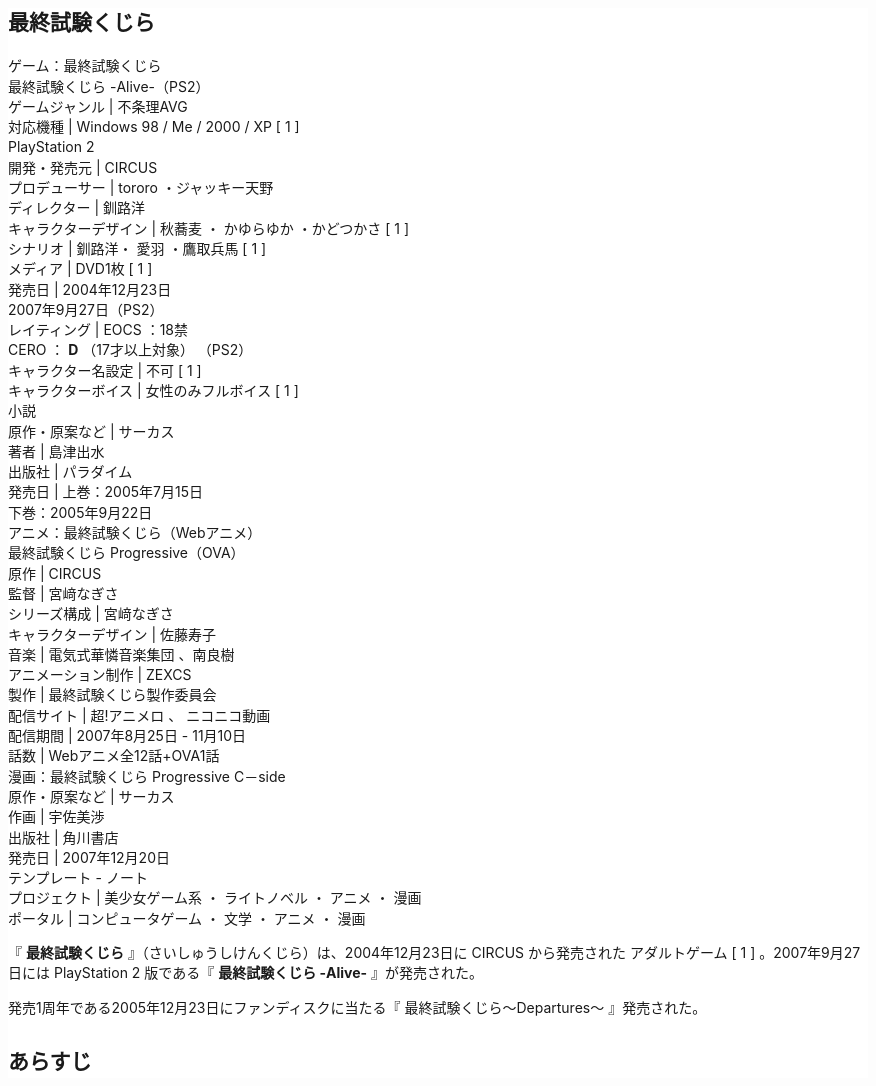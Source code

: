 最終試験くじら  
---  
ゲーム：最終試験くじら  
最終試験くじら -Alive-（PS2）  
ゲームジャンル  |  不条理AVG   
対応機種  |  Windows 98  /  Me  /  2000  /  XP  [  1  ]    
PlayStation 2  
開発・発売元  |  CIRCUS   
プロデューサー  |  tororo  ・ジャッキー天野   
ディレクター  |  釧路洋   
キャラクターデザイン  |  秋蕎麦  ・  かゆらゆか  ・かどつかさ  [  1  ]   
シナリオ  |  釧路洋・  愛羽  ・鷹取兵馬  [  1  ]   
メディア  |  DVD1枚  [  1  ]   
発売日  |  2004年12月23日   
2007年9月27日（PS2）  
レイティング  |  EOCS  ：18禁   
CERO  ：  **D** （17才以上対象）  （PS2）  
キャラクター名設定  |  不可  [  1  ]   
キャラクターボイス  |  女性のみフルボイス  [  1  ]   
小説  
原作・原案など  |  サーカス   
著者  |  島津出水   
出版社  |  パラダイム   
発売日  |  上巻：2005年7月15日   
下巻：2005年9月22日  
アニメ：最終試験くじら（Webアニメ）  
最終試験くじら Progressive（OVA）  
原作  |  CIRCUS   
監督  |  宮﨑なぎさ   
シリーズ構成  |  宮﨑なぎさ   
キャラクターデザイン  |  佐藤寿子   
音楽  |  電気式華憐音楽集団  、南良樹   
アニメーション制作  |  ZEXCS   
製作  |  最終試験くじら製作委員会   
配信サイト  |  超!アニメロ  、  ニコニコ動画   
配信期間  |  2007年8月25日 - 11月10日   
話数  |  Webアニメ全12話+OVA1話   
漫画：最終試験くじら Progressive C－side  
原作・原案など  |  サーカス   
作画  |  宇佐美渉   
出版社  |  角川書店   
発売日  |  2007年12月20日   
テンプレート  \-  ノート  
プロジェクト  |  美少女ゲーム系  ・  ライトノベル  ・  アニメ  ・  漫画   
ポータル  |  コンピュータゲーム  ・  文学  ・  アニメ  ・  漫画   
  
『 **最終試験くじら** 』（さいしゅうしけんくじら）は、2004年12月23日に  CIRCUS  から発売された  アダルトゲーム  [  1  ]
。2007年9月27日には  PlayStation 2  版である『 **最終試験くじら -Alive-** 』が発売された。

発売1周年である2005年12月23日にファンディスクに当たる『  最終試験くじら〜Departures〜  』発売された。

##  あらすじ
